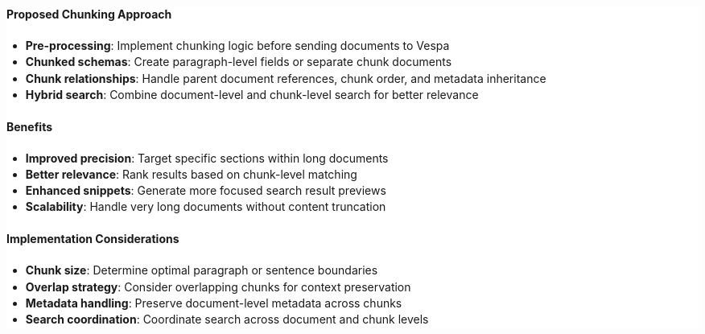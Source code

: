 #### Proposed Chunking Approach
- **Pre-processing**: Implement chunking logic before sending documents to Vespa
- **Chunked schemas**: Create paragraph-level fields or separate chunk documents
- **Chunk relationships**: Handle parent document references, chunk order, and metadata inheritance
- **Hybrid search**: Combine document-level and chunk-level search for better relevance

#### Benefits
- **Improved precision**: Target specific sections within long documents
- **Better relevance**: Rank results based on chunk-level matching
- **Enhanced snippets**: Generate more focused search result previews
- **Scalability**: Handle very long documents without content truncation

#### Implementation Considerations
- **Chunk size**: Determine optimal paragraph or sentence boundaries
- **Overlap strategy**: Consider overlapping chunks for context preservation
- **Metadata handling**: Preserve document-level metadata across chunks
- **Search coordination**: Coordinate search across document and chunk levels



